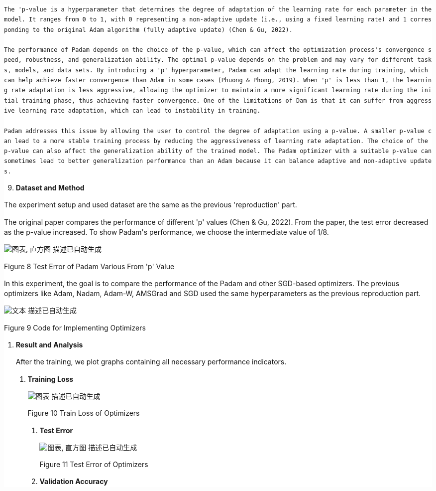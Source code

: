     The 'p-value is a hyperparameter that determines the degree of adaptation of the learning rate for each parameter in the model. It ranges from 0 to 1, with 0 representing a non-adaptive update (i.e., using a fixed learning rate) and 1 corresponding to the original Adam algorithm (fully adaptive update) (Chen & Gu, 2022).

    The performance of Padam depends on the choice of the p-value, which can affect the optimization process's convergence speed, robustness, and generalization ability. The optimal p-value depends on the problem and may vary for different tasks, models, and data sets. By introducing a 'p' hyperparameter, Padam can adapt the learning rate during training, which can help achieve faster convergence than Adam in some cases (Phuong & Phong, 2019). When 'p' is less than 1, the learning rate adaptation is less aggressive, allowing the optimizer to maintain a more significant learning rate during the initial training phase, thus achieving faster convergence. One of the limitations of Dam is that it can suffer from aggressive learning rate adaptation, which can lead to instability in training.

    Padam addresses this issue by allowing the user to control the degree of adaptation using a p-value. A smaller p-value can lead to a more stable training process by reducing the aggressiveness of learning rate adaptation. The choice of the p-value can also affect the generalization ability of the trained model. The Padam optimizer with a suitable p-value can sometimes lead to better generalization performance than an Adam because it can balance adaptive and non-adaptive updates.

9.  **Dataset and Method**

The experiment setup and used dataset are the same as the previous 'reproduction' part.

The original paper compares the performance of different 'p' values (Chen & Gu, 2022). From the paper, the test error decreased as the p-value increased. To show Padam's performance, we choose the intermediate value of 1/8.

![图表, 直方图 描述已自动生成](https://images.wu.engineer/images/2023/07/11/603fcac5d5a372ebfa7bd6aa30d61fe1.png)

Figure 8 Test Error of Padam Various From 'p' Value

In this experiment, the goal is to compare the performance of the Padam and other SGD-based optimizers. The previous optimizers like Adam, Nadam, Adam-W, AMSGrad and SGD used the same hyperparameters as the previous reproduction part.

![文本 描述已自动生成](https://images.wu.engineer/images/2023/07/11/e0157939faefb29f8a6c308bc4eb6114.png)

Figure 9 Code for Implementing Optimizers

1.  **Result and Analysis**

    After the training, we plot graphs containing all necessary performance indicators.

    1.  **Training Loss**

        ![图表 描述已自动生成](https://images.wu.engineer/images/2023/07/11/e910040d7621759e1df6bcff4d9711e2.png)

        Figure 10 Train Loss of Optimizers

        1.  **Test Error**

            ![图表, 直方图 描述已自动生成](https://images.wu.engineer/images/2023/07/11/fc46e2db5836d55573fb2f0cc5c3783b.png)

            Figure 11 Test Error of Optimizers

        2.  **Validation Accuracy**
